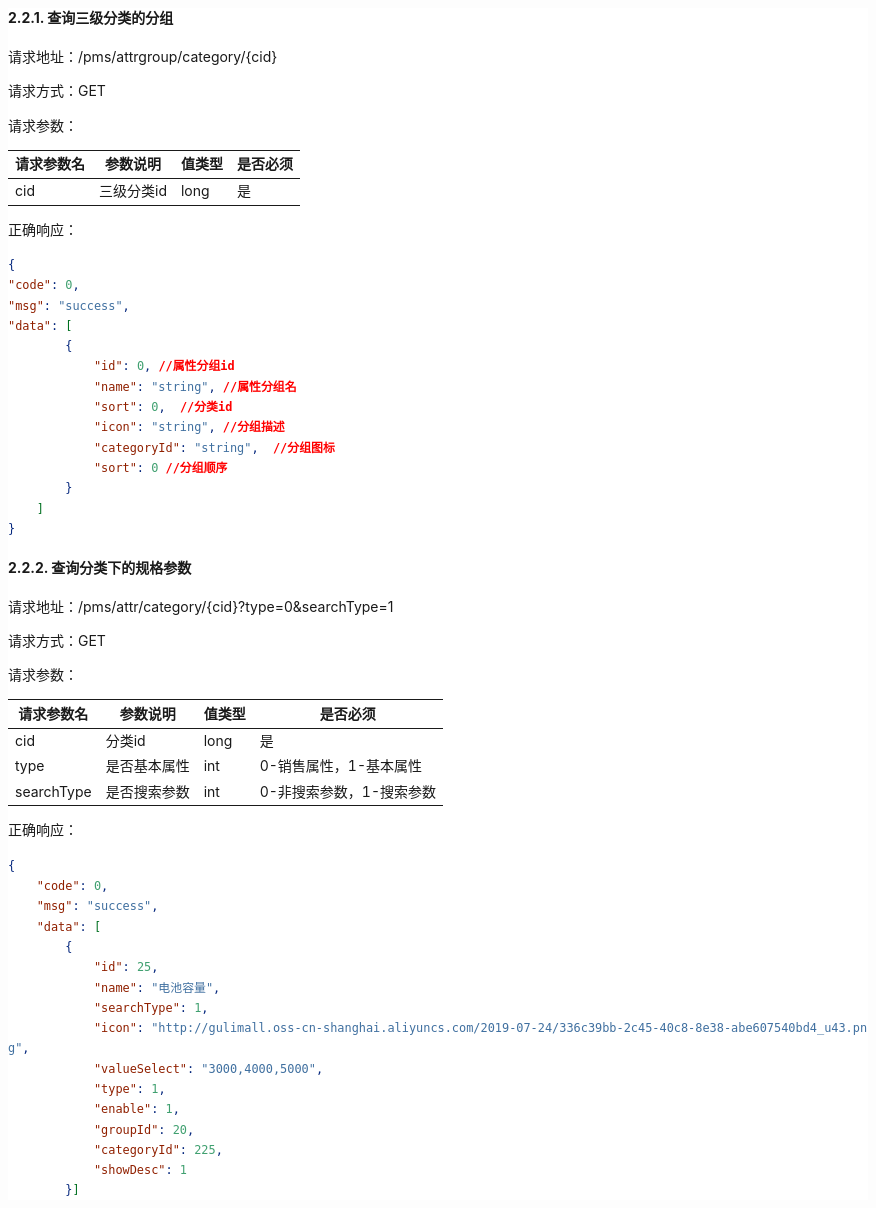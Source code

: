 #### 2.2.1.   查询三级分类的分组

请求地址：/pms/attrgroup/category/{cid}

请求方式：GET

请求参数：

| 请求参数名 | 参数说明   | 值类型 | 是否必须 |
| ---------- | ---------- | ------ | -------- |
| cid        | 三级分类id | long   | 是       |

正确响应：

```json
{
"code": 0,
"msg": "success",
"data": [
        {
            "id": 0, //属性分组id
            "name": "string", //属性分组名
            "sort": 0,  //分类id
            "icon": "string", //分组描述
            "categoryId": "string",  //分组图标
            "sort": 0 //分组顺序
        }
	]
}
```



#### 2.2.2.   查询分类下的规格参数

请求地址：/pms/attr/category/{cid}?type=0&searchType=1

请求方式：GET

请求参数：

| 请求参数名 | 参数说明     | 值类型 | 是否必须                 |
| ---------- | ------------ | ------ | ------------------------ |
| cid        | 分类id       | long   | 是                       |
| type       | 是否基本属性 | int    | 0-销售属性，1-基本属性   |
| searchType | 是否搜索参数 | int    | 0-非搜索参数，1-搜索参数 |

正确响应：

```json
{
    "code": 0,
    "msg": "success",
    "data": [
        {
            "id": 25,
            "name": "电池容量",
            "searchType": 1,
            "icon": "http://gulimall.oss-cn-shanghai.aliyuncs.com/2019-07-24/336c39bb-2c45-40c8-8e38-abe607540bd4_u43.png",
            "valueSelect": "3000,4000,5000",
            "type": 1,
            "enable": 1,
            "groupId": 20,
            "categoryId": 225,
            "showDesc": 1
        }]
```